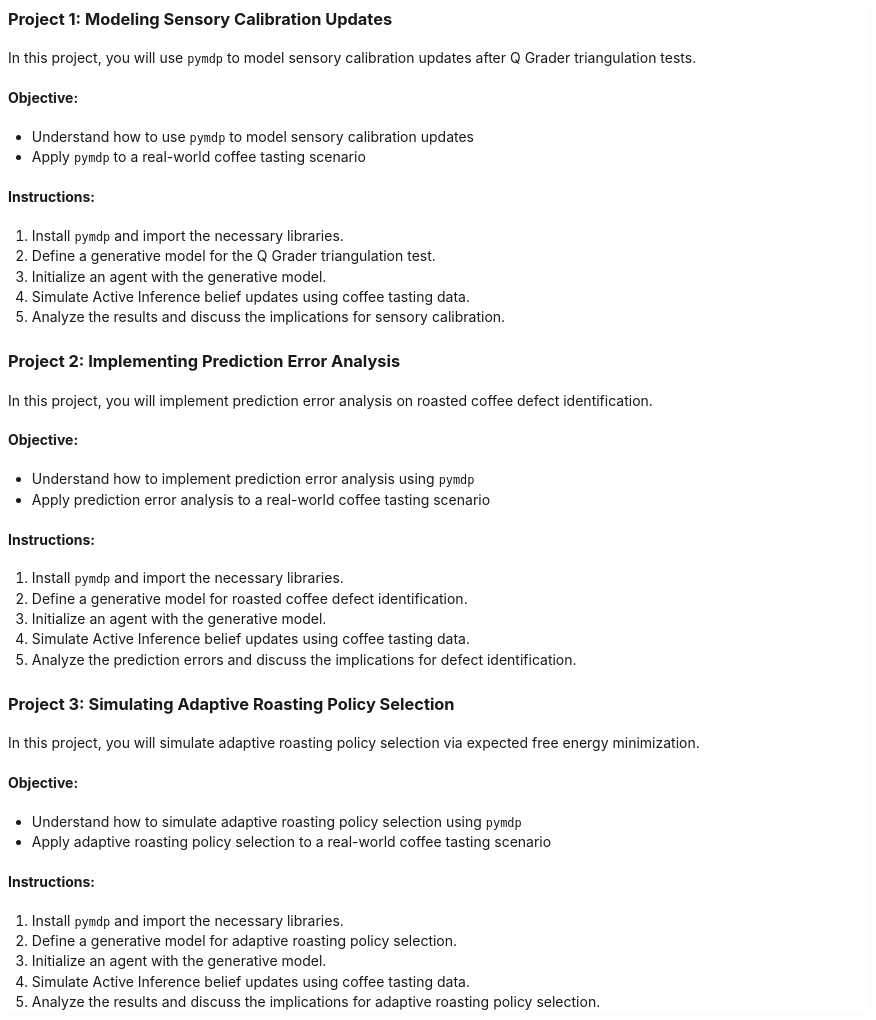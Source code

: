 ### Project 1: Modeling Sensory Calibration Updates

In this project, you will use `pymdp` to model sensory calibration updates after Q Grader triangulation tests.

#### Objective:

*   Understand how to use `pymdp` to model sensory calibration updates
*   Apply `pymdp` to a real-world coffee tasting scenario

#### Instructions:

1.  Install `pymdp` and import the necessary libraries.
2.  Define a generative model for the Q Grader triangulation test.
3.  Initialize an agent with the generative model.
4.  Simulate Active Inference belief updates using coffee tasting data.
5.  Analyze the results and discuss the implications for sensory calibration.

### Project 2: Implementing Prediction Error Analysis

In this project, you will implement prediction error analysis on roasted coffee defect identification.

#### Objective:

*   Understand how to implement prediction error analysis using `pymdp`
*   Apply prediction error analysis to a real-world coffee tasting scenario

#### Instructions:

1.  Install `pymdp` and import the necessary libraries.
2.  Define a generative model for roasted coffee defect identification.
3.  Initialize an agent with the generative model.
4.  Simulate Active Inference belief updates using coffee tasting data.
5.  Analyze the prediction errors and discuss the implications for defect identification.

### Project 3: Simulating Adaptive Roasting Policy Selection

In this project, you will simulate adaptive roasting policy selection via expected free energy minimization.

#### Objective:

*   Understand how to simulate adaptive roasting policy selection using `pymdp`
*   Apply adaptive roasting policy selection to a real-world coffee tasting scenario

#### Instructions:

1.  Install `pymdp` and import the necessary libraries.
2.  Define a generative model for adaptive roasting policy selection.
3.  Initialize an agent with the generative model.
4.  Simulate Active Inference belief updates using coffee tasting data.
5.  Analyze the results and discuss the implications for adaptive roasting policy selection.
